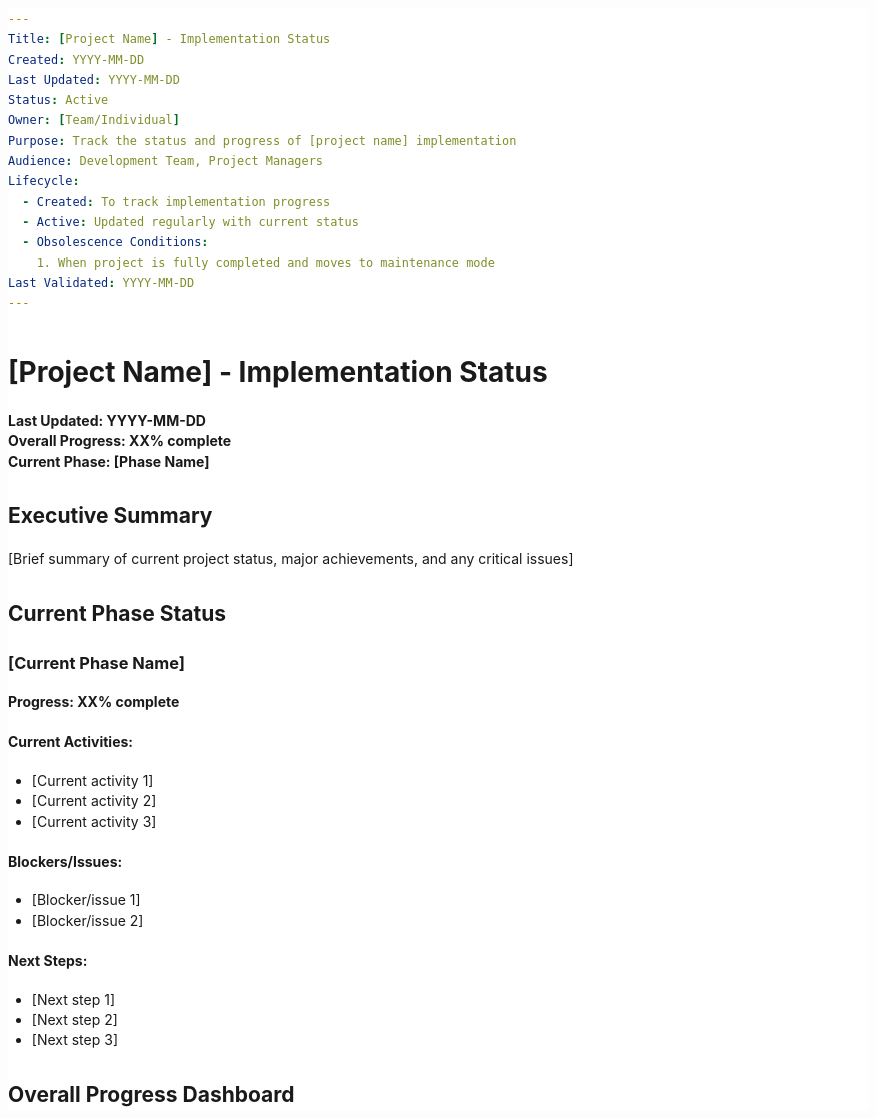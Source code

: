 ```yaml
---
Title: [Project Name] - Implementation Status
Created: YYYY-MM-DD
Last Updated: YYYY-MM-DD
Status: Active
Owner: [Team/Individual]
Purpose: Track the status and progress of [project name] implementation
Audience: Development Team, Project Managers
Lifecycle:
  - Created: To track implementation progress
  - Active: Updated regularly with current status
  - Obsolescence Conditions:
    1. When project is fully completed and moves to maintenance mode
Last Validated: YYYY-MM-DD
---
```


# [Project Name] - Implementation Status

**Last Updated: YYYY-MM-DD**  
**Overall Progress: XX% complete**  
**Current Phase: [Phase Name]**

## Executive Summary

[Brief summary of current project status, major achievements, and any critical issues]

## Current Phase Status

### [Current Phase Name]
**Progress: XX% complete**

#### Current Activities:
- [Current activity 1]
- [Current activity 2]
- [Current activity 3]

#### Blockers/Issues:
- [Blocker/issue 1]
- [Blocker/issue 2]

#### Next Steps:
- [Next step 1]
- [Next step 2]
- [Next step 3]

## Overall Progress Dashboard
